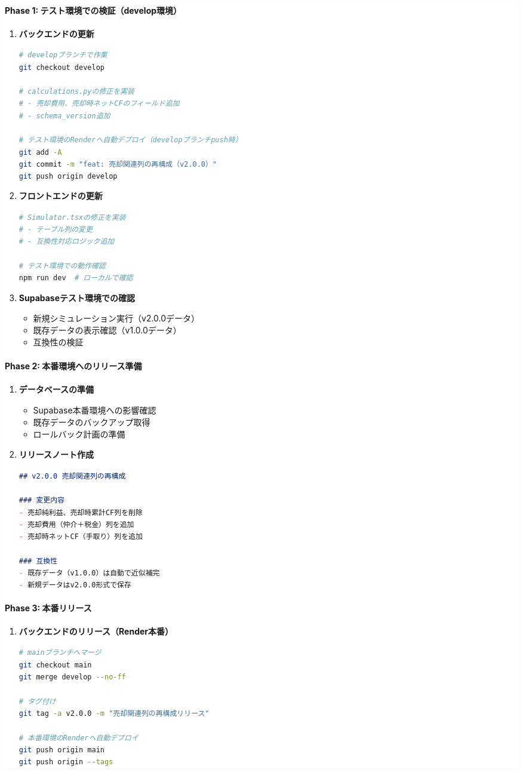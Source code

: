 #### Phase 1: テスト環境での検証（develop環境）
1. **バックエンドの更新**
   ```bash
   # developブランチで作業
   git checkout develop

   # calculations.pyの修正を実装
   # - 売却費用、売却時ネットCFのフィールド追加
   # - schema_version追加

   # テスト環境のRenderへ自動デプロイ（developブランチpush時）
   git add -A
   git commit -m "feat: 売却関連列の再構成（v2.0.0）"
   git push origin develop
   ```

2. **フロントエンドの更新**
   ```bash
   # Simulator.tsxの修正を実装
   # - テーブル列の変更
   # - 互換性対応ロジック追加

   # テスト環境での動作確認
   npm run dev  # ローカルで確認
   ```

3. **Supabaseテスト環境での確認**
   - 新規シミュレーション実行（v2.0.0データ）
   - 既存データの表示確認（v1.0.0データ）
   - 互換性の検証

#### Phase 2: 本番環境へのリリース準備
1. **データベースの準備**
   - Supabase本番環境への影響確認
   - 既存データのバックアップ取得
   - ロールバック計画の準備

2. **リリースノート作成**
   ```markdown
   ## v2.0.0 売却関連列の再構成

   ### 変更内容
   - 売却純利益、売却時累計CF列を削除
   - 売却費用（仲介＋税金）列を追加
   - 売却時ネットCF（手取り）列を追加

   ### 互換性
   - 既存データ（v1.0.0）は自動で近似補完
   - 新規データはv2.0.0形式で保存
   ```

#### Phase 3: 本番リリース
1. **バックエンドのリリース（Render本番）**
   ```bash
   # mainブランチへマージ
   git checkout main
   git merge develop --no-ff

   # タグ付け
   git tag -a v2.0.0 -m "売却関連列の再構成リリース"

   # 本番環境のRenderへ自動デプロイ
   git push origin main
   git push origin --tags
   ```
